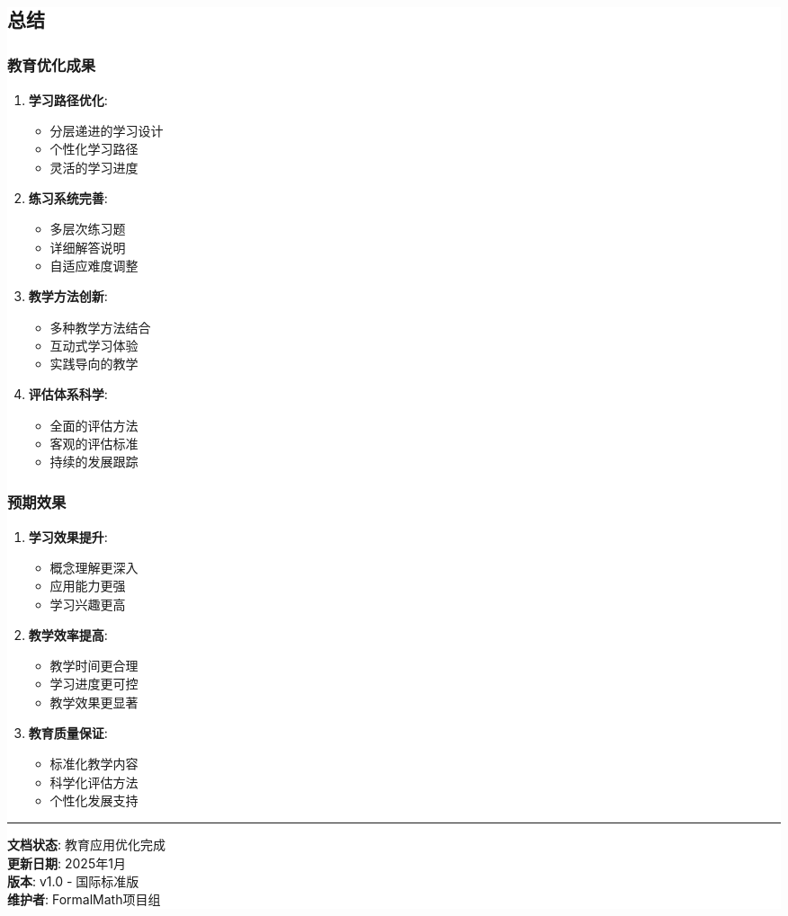 ## 总结

### 教育优化成果

1. **学习路径优化**:
   - 分层递进的学习设计
   - 个性化学习路径
   - 灵活的学习进度

2. **练习系统完善**:
   - 多层次练习题
   - 详细解答说明
   - 自适应难度调整

3. **教学方法创新**:
   - 多种教学方法结合
   - 互动式学习体验
   - 实践导向的教学

4. **评估体系科学**:
   - 全面的评估方法
   - 客观的评估标准
   - 持续的发展跟踪

### 预期效果

1. **学习效果提升**:
   - 概念理解更深入
   - 应用能力更强
   - 学习兴趣更高

2. **教学效率提高**:
   - 教学时间更合理
   - 学习进度更可控
   - 教学效果更显著

3. **教育质量保证**:
   - 标准化教学内容
   - 科学化评估方法
   - 个性化发展支持

---

**文档状态**: 教育应用优化完成  
**更新日期**: 2025年1月  
**版本**: v1.0 - 国际标准版  
**维护者**: FormalMath项目组
